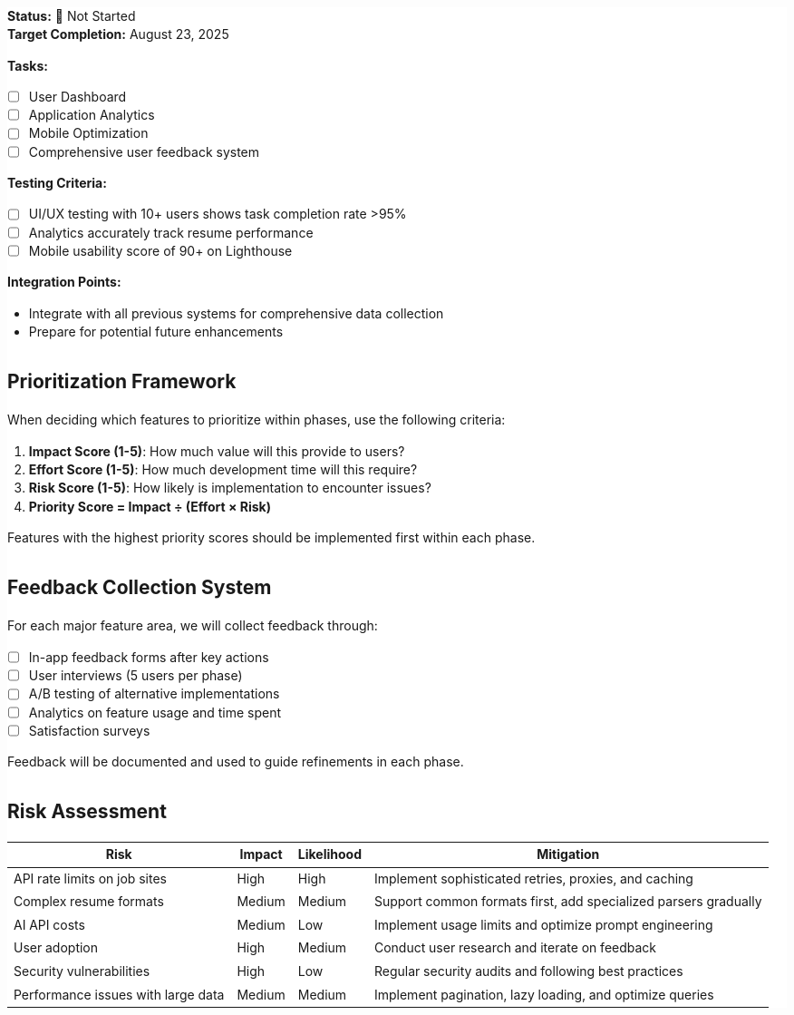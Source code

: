 **Status:** 🔴 Not Started  
**Target Completion:** August 23, 2025

**Tasks:**
- [ ] User Dashboard
- [ ] Application Analytics
- [ ] Mobile Optimization
- [ ] Comprehensive user feedback system

**Testing Criteria:**
- [ ] UI/UX testing with 10+ users shows task completion rate >95%
- [ ] Analytics accurately track resume performance
- [ ] Mobile usability score of 90+ on Lighthouse

**Integration Points:**
- Integrate with all previous systems for comprehensive data collection
- Prepare for potential future enhancements

## Prioritization Framework

When deciding which features to prioritize within phases, use the following criteria:

1. **Impact Score (1-5)**: How much value will this provide to users?
2. **Effort Score (1-5)**: How much development time will this require?
3. **Risk Score (1-5)**: How likely is implementation to encounter issues?
4. **Priority Score = Impact ÷ (Effort × Risk)**

Features with the highest priority scores should be implemented first within each phase.

## Feedback Collection System

For each major feature area, we will collect feedback through:

- [ ] In-app feedback forms after key actions
- [ ] User interviews (5 users per phase)
- [ ] A/B testing of alternative implementations
- [ ] Analytics on feature usage and time spent
- [ ] Satisfaction surveys

Feedback will be documented and used to guide refinements in each phase.

## Risk Assessment

| Risk | Impact | Likelihood | Mitigation |
|------|--------|------------|------------|
| API rate limits on job sites | High | High | Implement sophisticated retries, proxies, and caching |
| Complex resume formats | Medium | Medium | Support common formats first, add specialized parsers gradually |
| AI API costs | Medium | Low | Implement usage limits and optimize prompt engineering |
| User adoption | High | Medium | Conduct user research and iterate on feedback |
| Security vulnerabilities | High | Low | Regular security audits and following best practices |
| Performance issues with large data | Medium | Medium | Implement pagination, lazy loading, and optimize queries |

